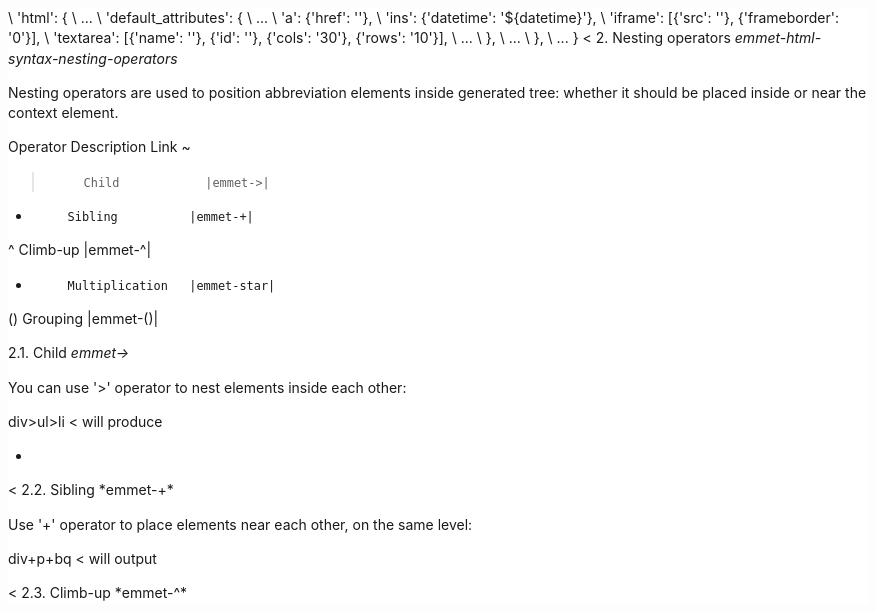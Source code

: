   \    'html': {
  \        ...
  \        'default_attributes': {
  \            ...
  \            'a': {'href': ''},
  \            'ins': {'datetime': '${datetime}'},
  \            'iframe': [{'src': ''}, {'frameborder': '0'}],
  \            'textarea': [{'name': ''}, {'id': ''}, {'cols': '30'}, {'rows': '10'}],
  \            ...
  \        },
  \        ...
  \    },
  \    ...
  \}
<
2. Nesting operators                     *emmet-html-syntax-nesting-operators*

  Nesting operators are used to position abbreviation elements
  inside generated tree: whether it should be placed
  inside or near the context element.

  Operator   Description      Link ~
  >          Child            |emmet->|
  +          Sibling          |emmet-+|
  ^          Climb-up         |emmet-^|
  *          Multiplication   |emmet-star|
  ()         Grouping         |emmet-()|

2.1. Child                                                           *emmet->*

  You can use '>' operator to nest elements inside each other:
>
  div>ul>li
<
  will produce
>
  <div>
      <ul>
          <li></li>
      </ul>
  </div>
<
2.2. Sibling                                                         *emmet-+*

  Use '+' operator to place elements near each other, on the same level:
>
  div+p+bq
<
  will output
>
  <div></div>
  <p></p>
  <blockquote></blockquote>
<
2.3. Climb-up                                                        *emmet-^*
